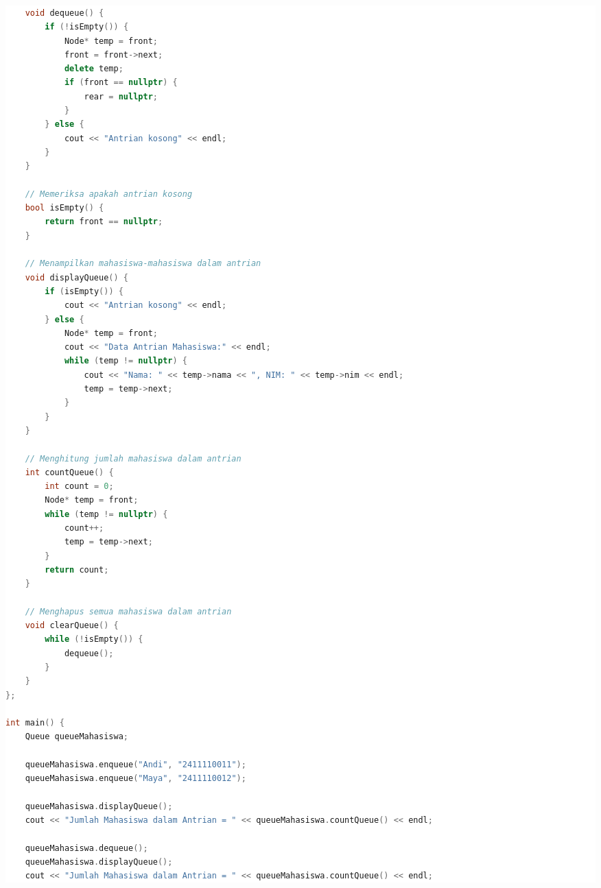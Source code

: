 ```C++
    void dequeue() {
        if (!isEmpty()) {
            Node* temp = front;
            front = front->next;
            delete temp;
            if (front == nullptr) {
                rear = nullptr;
            }
        } else {
            cout << "Antrian kosong" << endl;
        }
    }

    // Memeriksa apakah antrian kosong
    bool isEmpty() {
        return front == nullptr;
    }

    // Menampilkan mahasiswa-mahasiswa dalam antrian
    void displayQueue() {
        if (isEmpty()) {
            cout << "Antrian kosong" << endl;
        } else {
            Node* temp = front;
            cout << "Data Antrian Mahasiswa:" << endl;
            while (temp != nullptr) {
                cout << "Nama: " << temp->nama << ", NIM: " << temp->nim << endl;
                temp = temp->next;
            }
        }
    }

    // Menghitung jumlah mahasiswa dalam antrian
    int countQueue() {
        int count = 0;
        Node* temp = front;
        while (temp != nullptr) {
            count++;
            temp = temp->next;
        }
        return count;
    }

    // Menghapus semua mahasiswa dalam antrian
    void clearQueue() {
        while (!isEmpty()) {
            dequeue();
        }
    }
};

int main() {
    Queue queueMahasiswa;

    queueMahasiswa.enqueue("Andi", "2411110011");
    queueMahasiswa.enqueue("Maya", "2411110012");

    queueMahasiswa.displayQueue();
    cout << "Jumlah Mahasiswa dalam Antrian = " << queueMahasiswa.countQueue() << endl;

    queueMahasiswa.dequeue();
    queueMahasiswa.displayQueue();
    cout << "Jumlah Mahasiswa dalam Antrian = " << queueMahasiswa.countQueue() << endl;
```